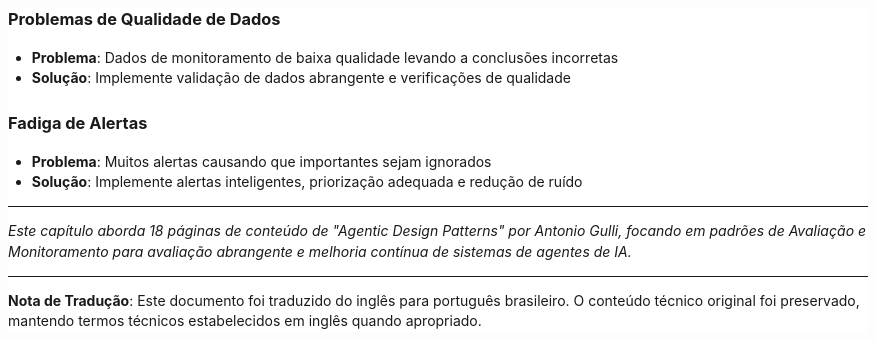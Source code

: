 ### Problemas de Qualidade de Dados
- **Problema**: Dados de monitoramento de baixa qualidade levando a conclusões incorretas
- **Solução**: Implemente validação de dados abrangente e verificações de qualidade

### Fadiga de Alertas
- **Problema**: Muitos alertas causando que importantes sejam ignorados
- **Solução**: Implemente alertas inteligentes, priorização adequada e redução de ruído

---

*Este capítulo aborda 18 páginas de conteúdo de "Agentic Design Patterns" por Antonio Gulli, focando em padrões de Avaliação e Monitoramento para avaliação abrangente e melhoria contínua de sistemas de agentes de IA.*

---

**Nota de Tradução**: Este documento foi traduzido do inglês para português brasileiro. O conteúdo técnico original foi preservado, mantendo termos técnicos estabelecidos em inglês quando apropriado.